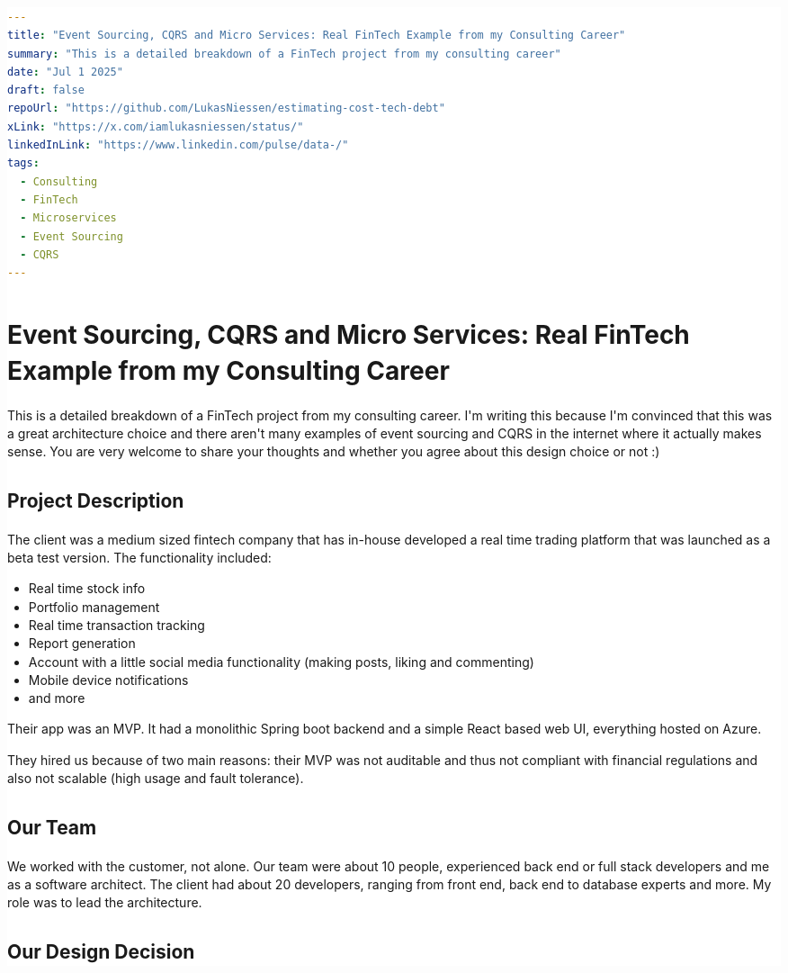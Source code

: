 ```yaml
---
title: "Event Sourcing, CQRS and Micro Services: Real FinTech Example from my Consulting Career"
summary: "This is a detailed breakdown of a FinTech project from my consulting career"
date: "Jul 1 2025"
draft: false
repoUrl: "https://github.com/LukasNiessen/estimating-cost-tech-debt"
xLink: "https://x.com/iamlukasniessen/status/"
linkedInLink: "https://www.linkedin.com/pulse/data-/"
tags:
  - Consulting
  - FinTech
  - Microservices
  - Event Sourcing
  - CQRS
---
```


# Event Sourcing, CQRS and Micro Services: Real FinTech Example from my Consulting Career

This is a detailed breakdown of a FinTech project from my consulting career. I'm writing this because I'm convinced that this was a great architecture choice and there aren't many examples of event sourcing and CQRS in the internet where it actually makes sense. You are very welcome to share your thoughts and whether you agree about this design choice or not :)

## Project Description

The client was a medium sized fintech company that has in-house developed a real time trading platform that was launched as a beta test version. The functionality included:

- Real time stock info
- Portfolio management
- Real time transaction tracking
- Report generation
- Account with a little social media functionality (making posts, liking and commenting)
- Mobile device notifications
- and more

Their app was an MVP. It had a monolithic Spring boot backend and a simple React based web UI, everything hosted on Azure.

They hired us because of two main reasons: their MVP was not auditable and thus not compliant with financial regulations and also not scalable (high usage and fault tolerance).

## Our Team

We worked with the customer, not alone. Our team were about 10 people, experienced back end or full stack developers and me as a software architect. The client had about 20 developers, ranging from front end, back end to database experts and more. My role was to lead the architecture.

## Our Design Decision
